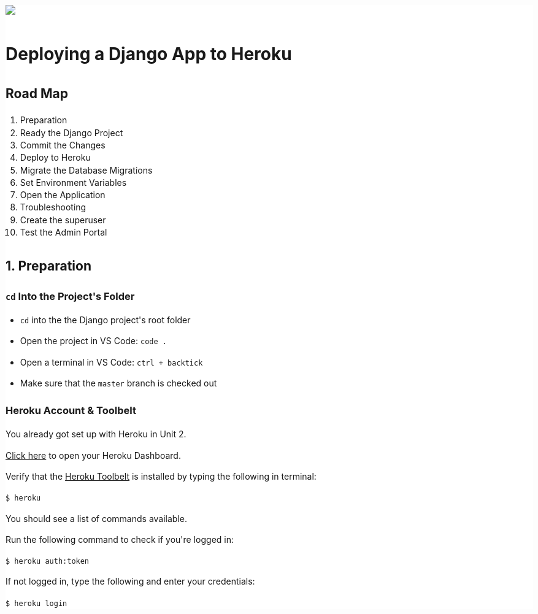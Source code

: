<img src="https://i.imgur.com/efjnAna.jpg">

# Deploying a Django App to Heroku

## Road Map

1. Preparation
2. Ready the Django Project
3. Commit the Changes
4. Deploy to Heroku
5. Migrate the Database Migrations
6. Set Environment Variables
7. Open the Application
8. Troubleshooting
9. Create the superuser
10. Test the Admin Portal

## 1. Preparation

### `cd` Into the Project's Folder

- `cd` into the the Django project's root folder

- Open the project in VS Code: `code .`

- Open a terminal in VS Code: `ctrl + backtick`

- Make sure that the `master` branch is checked out

### Heroku Account & Toolbelt

You already got set up with Heroku in Unit 2.

[Click here](https://dashboard.heroku.com) to open your Heroku Dashboard.

Verify that the [Heroku Toolbelt](https://devcenter.heroku.com/articles/heroku-cli) is installed by typing the following in terminal:

```
$ heroku
```

You should see a list of commands available.

Run the following command to check if you're logged in:

```
$ heroku auth:token
```

If not logged in, type the following and enter your credentials:

```
$ heroku login
```
